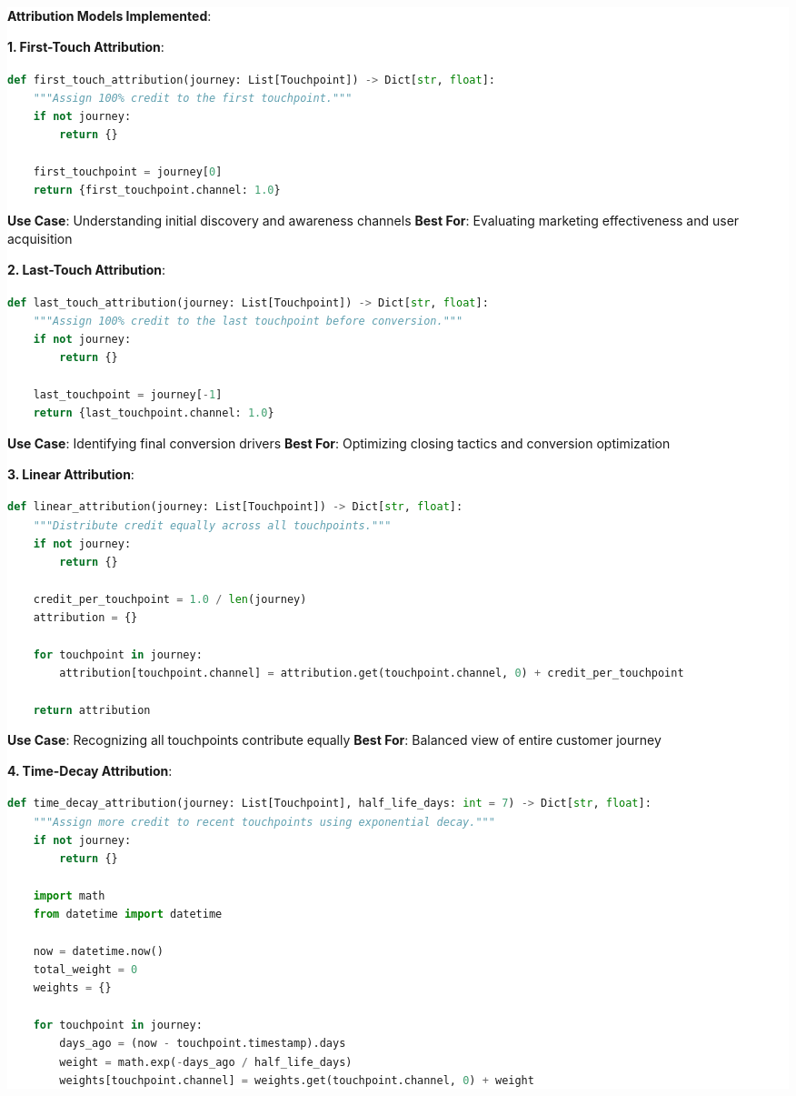 **Attribution Models Implemented**:

**1. First-Touch Attribution**:
```python
def first_touch_attribution(journey: List[Touchpoint]) -> Dict[str, float]:
    """Assign 100% credit to the first touchpoint."""
    if not journey:
        return {}
    
    first_touchpoint = journey[0]
    return {first_touchpoint.channel: 1.0}
```

**Use Case**: Understanding initial discovery and awareness channels
**Best For**: Evaluating marketing effectiveness and user acquisition

**2. Last-Touch Attribution**:
```python
def last_touch_attribution(journey: List[Touchpoint]) -> Dict[str, float]:
    """Assign 100% credit to the last touchpoint before conversion."""
    if not journey:
        return {}
    
    last_touchpoint = journey[-1]
    return {last_touchpoint.channel: 1.0}
```

**Use Case**: Identifying final conversion drivers
**Best For**: Optimizing closing tactics and conversion optimization

**3. Linear Attribution**:
```python
def linear_attribution(journey: List[Touchpoint]) -> Dict[str, float]:
    """Distribute credit equally across all touchpoints."""
    if not journey:
        return {}
    
    credit_per_touchpoint = 1.0 / len(journey)
    attribution = {}
    
    for touchpoint in journey:
        attribution[touchpoint.channel] = attribution.get(touchpoint.channel, 0) + credit_per_touchpoint
    
    return attribution
```

**Use Case**: Recognizing all touchpoints contribute equally
**Best For**: Balanced view of entire customer journey

**4. Time-Decay Attribution**:
```python
def time_decay_attribution(journey: List[Touchpoint], half_life_days: int = 7) -> Dict[str, float]:
    """Assign more credit to recent touchpoints using exponential decay."""
    if not journey:
        return {}
    
    import math
    from datetime import datetime
    
    now = datetime.now()
    total_weight = 0
    weights = {}
    
    for touchpoint in journey:
        days_ago = (now - touchpoint.timestamp).days
        weight = math.exp(-days_ago / half_life_days)
        weights[touchpoint.channel] = weights.get(touchpoint.channel, 0) + weight
```
